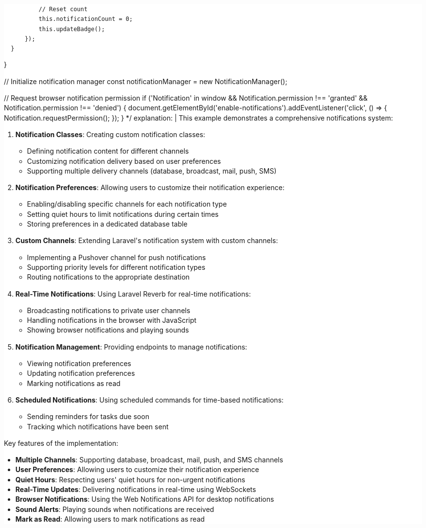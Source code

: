               // Reset count
              this.notificationCount = 0;
              this.updateBadge();
          });
      }
  }
  
  // Initialize notification manager
  const notificationManager = new NotificationManager();
  
  // Request browser notification permission
  if ('Notification' in window && Notification.permission !== 'granted' && Notification.permission !== 'denied') {
      document.getElementById('enable-notifications').addEventListener('click', () => {
          Notification.requestPermission();
      });
  }
  */
explanation: |
  This example demonstrates a comprehensive notifications system:
  
  1. **Notification Classes**: Creating custom notification classes:
     - Defining notification content for different channels
     - Customizing notification delivery based on user preferences
     - Supporting multiple delivery channels (database, broadcast, mail, push, SMS)
  
  2. **Notification Preferences**: Allowing users to customize their notification experience:
     - Enabling/disabling specific channels for each notification type
     - Setting quiet hours to limit notifications during certain times
     - Storing preferences in a dedicated database table
  
  3. **Custom Channels**: Extending Laravel's notification system with custom channels:
     - Implementing a Pushover channel for push notifications
     - Supporting priority levels for different notification types
     - Routing notifications to the appropriate destination
  
  4. **Real-Time Notifications**: Using Laravel Reverb for real-time notifications:
     - Broadcasting notifications to private user channels
     - Handling notifications in the browser with JavaScript
     - Showing browser notifications and playing sounds
  
  5. **Notification Management**: Providing endpoints to manage notifications:
     - Viewing notification preferences
     - Updating notification preferences
     - Marking notifications as read
  
  6. **Scheduled Notifications**: Using scheduled commands for time-based notifications:
     - Sending reminders for tasks due soon
     - Tracking which notifications have been sent
  
  Key features of the implementation:
  
  - **Multiple Channels**: Supporting database, broadcast, mail, push, and SMS channels
  - **User Preferences**: Allowing users to customize their notification experience
  - **Quiet Hours**: Respecting users' quiet hours for non-urgent notifications
  - **Real-Time Updates**: Delivering notifications in real-time using WebSockets
  - **Browser Notifications**: Using the Web Notifications API for desktop notifications
  - **Sound Alerts**: Playing sounds when notifications are received
  - **Mark as Read**: Allowing users to mark notifications as read
  